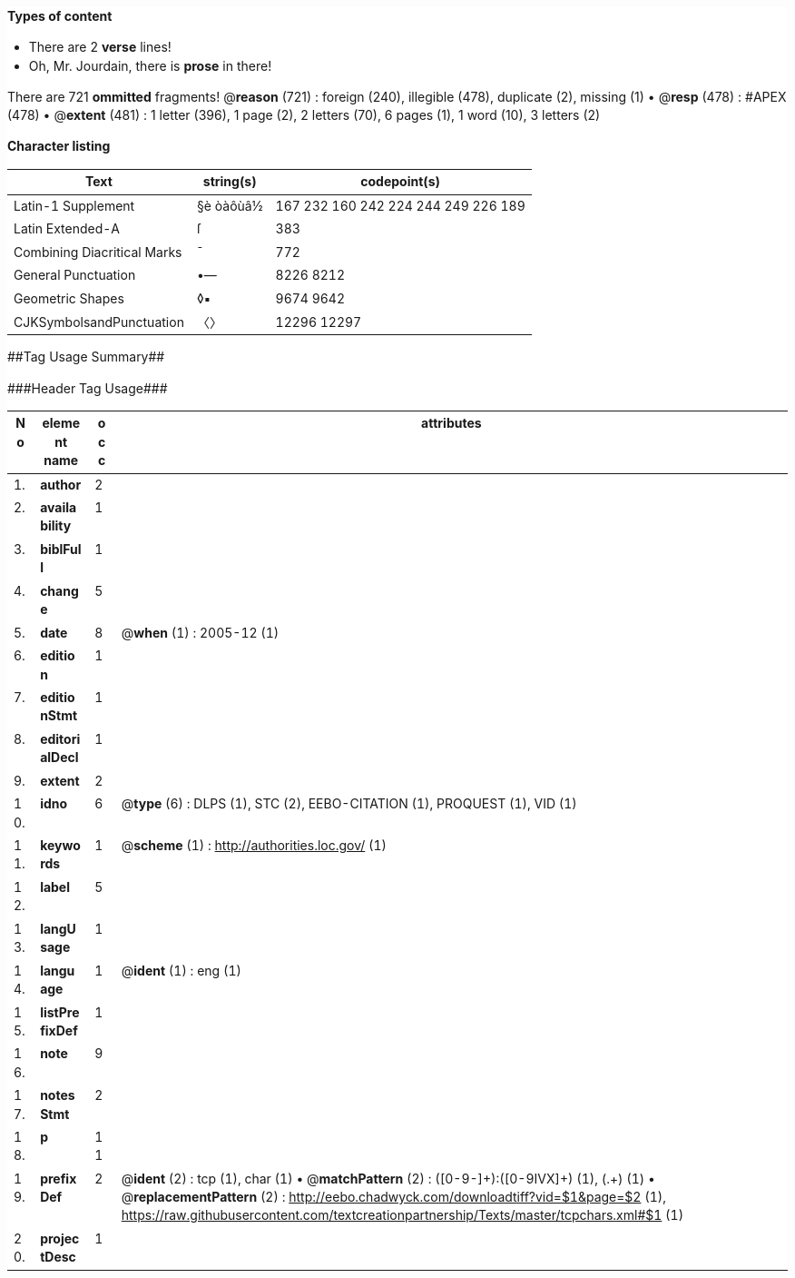 **Types of content**

  * There are 2 **verse** lines!
  * Oh, Mr. Jourdain, there is **prose** in there!

There are 721 **ommitted** fragments! 
 @__reason__ (721) : foreign (240), illegible (478), duplicate (2), missing (1)  •  @__resp__ (478) : #APEX (478)  •  @__extent__ (481) : 1 letter (396), 1 page (2), 2 letters (70), 6 pages (1), 1 word (10), 3 letters (2)

**Character listing**


|Text|string(s)|codepoint(s)|
|---|---|---|
|Latin-1 Supplement|§è òàôùâ½|167 232 160 242 224 244 249 226 189|
|Latin Extended-A|ſ|383|
|Combining             Diacritical Marks|̄|772|
|General Punctuation|•—|8226 8212|
|Geometric Shapes|◊▪|9674 9642|
|CJKSymbolsandPunctuation|〈〉|12296 12297|

##Tag Usage Summary##

###Header Tag Usage###

|No|element name|occ|attributes|
|---|---|---|---|
|1.|__author__|2||
|2.|__availability__|1||
|3.|__biblFull__|1||
|4.|__change__|5||
|5.|__date__|8| @__when__ (1) : 2005-12 (1)|
|6.|__edition__|1||
|7.|__editionStmt__|1||
|8.|__editorialDecl__|1||
|9.|__extent__|2||
|10.|__idno__|6| @__type__ (6) : DLPS (1), STC (2), EEBO-CITATION (1), PROQUEST (1), VID (1)|
|11.|__keywords__|1| @__scheme__ (1) : http://authorities.loc.gov/ (1)|
|12.|__label__|5||
|13.|__langUsage__|1||
|14.|__language__|1| @__ident__ (1) : eng (1)|
|15.|__listPrefixDef__|1||
|16.|__note__|9||
|17.|__notesStmt__|2||
|18.|__p__|11||
|19.|__prefixDef__|2| @__ident__ (2) : tcp (1), char (1)  •  @__matchPattern__ (2) : ([0-9\-]+):([0-9IVX]+) (1), (.+) (1)  •  @__replacementPattern__ (2) : http://eebo.chadwyck.com/downloadtiff?vid=$1&page=$2 (1), https://raw.githubusercontent.com/textcreationpartnership/Texts/master/tcpchars.xml#$1 (1)|
|20.|__projectDesc__|1||